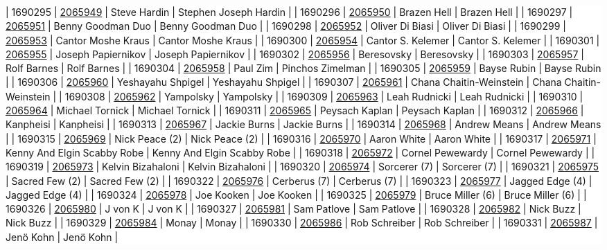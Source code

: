 | 1690295 | [2065949](https://www.discogs.com/artist/2065949) | Steve Hardin | Stephen Joseph Hardin |
| 1690296 | [2065950](https://www.discogs.com/artist/2065950) | Brazen Hell | Brazen Hell |
| 1690297 | [2065951](https://www.discogs.com/artist/2065951) | Benny Goodman Duo | Benny Goodman Duo |
| 1690298 | [2065952](https://www.discogs.com/artist/2065952) | Oliver Di Biasi | Oliver Di Biasi |
| 1690299 | [2065953](https://www.discogs.com/artist/2065953) | Cantor Moshe Kraus | Cantor Moshe Kraus |
| 1690300 | [2065954](https://www.discogs.com/artist/2065954) | Cantor S. Kelemer | Cantor S. Kelemer |
| 1690301 | [2065955](https://www.discogs.com/artist/2065955) | Joseph Papiernikov | Joseph Papiernikov |
| 1690302 | [2065956](https://www.discogs.com/artist/2065956) | Beresovsky | Beresovsky |
| 1690303 | [2065957](https://www.discogs.com/artist/2065957) | Rolf Barnes | Rolf Barnes |
| 1690304 | [2065958](https://www.discogs.com/artist/2065958) | Paul Zim | Pinchos Zimelman |
| 1690305 | [2065959](https://www.discogs.com/artist/2065959) | Bayse Rubin | Bayse Rubin |
| 1690306 | [2065960](https://www.discogs.com/artist/2065960) | Yeshayahu Shpigel | Yeshayahu Shpigel |
| 1690307 | [2065961](https://www.discogs.com/artist/2065961) | Chana Chaitin-Weinstein | Chana Chaitin-Weinstein |
| 1690308 | [2065962](https://www.discogs.com/artist/2065962) | Yampolsky | Yampolsky |
| 1690309 | [2065963](https://www.discogs.com/artist/2065963) | Leah Rudnicki | Leah Rudnicki |
| 1690310 | [2065964](https://www.discogs.com/artist/2065964) | Michael Tornick | Michael Tornick |
| 1690311 | [2065965](https://www.discogs.com/artist/2065965) | Peysach Kaplan | Peysach Kaplan |
| 1690312 | [2065966](https://www.discogs.com/artist/2065966) | Kanpheisi | Kanpheisi |
| 1690313 | [2065967](https://www.discogs.com/artist/2065967) | Jackie Burns | Jackie Burns |
| 1690314 | [2065968](https://www.discogs.com/artist/2065968) | Andrew Means | Andrew Means |
| 1690315 | [2065969](https://www.discogs.com/artist/2065969) | Nick Peace (2) | Nick Peace (2) |
| 1690316 | [2065970](https://www.discogs.com/artist/2065970) | Aaron White | Aaron White |
| 1690317 | [2065971](https://www.discogs.com/artist/2065971) | Kenny And Elgin Scabby Robe | Kenny And Elgin Scabby Robe |
| 1690318 | [2065972](https://www.discogs.com/artist/2065972) | Cornel Pewewardy | Cornel Pewewardy |
| 1690319 | [2065973](https://www.discogs.com/artist/2065973) | Kelvin Bizahaloni | Kelvin Bizahaloni |
| 1690320 | [2065974](https://www.discogs.com/artist/2065974) | Sorcerer (7) | Sorcerer (7) |
| 1690321 | [2065975](https://www.discogs.com/artist/2065975) | Sacred Few (2) | Sacred Few (2) |
| 1690322 | [2065976](https://www.discogs.com/artist/2065976) | Cerberus (7) | Cerberus (7) |
| 1690323 | [2065977](https://www.discogs.com/artist/2065977) | Jagged Edge (4) | Jagged Edge (4) |
| 1690324 | [2065978](https://www.discogs.com/artist/2065978) | Joe Kooken | Joe Kooken |
| 1690325 | [2065979](https://www.discogs.com/artist/2065979) | Bruce Miller (6) | Bruce Miller (6) |
| 1690326 | [2065980](https://www.discogs.com/artist/2065980) | J von K | J von K |
| 1690327 | [2065981](https://www.discogs.com/artist/2065981) | Sam Patlove | Sam Patlove |
| 1690328 | [2065982](https://www.discogs.com/artist/2065982) | Nick Buzz | Nick Buzz |
| 1690329 | [2065984](https://www.discogs.com/artist/2065984) | Monay | Monay |
| 1690330 | [2065986](https://www.discogs.com/artist/2065986) | Rob Schreiber | Rob Schreiber |
| 1690331 | [2065987](https://www.discogs.com/artist/2065987) | Jenö Kohn | Jenö Kohn |